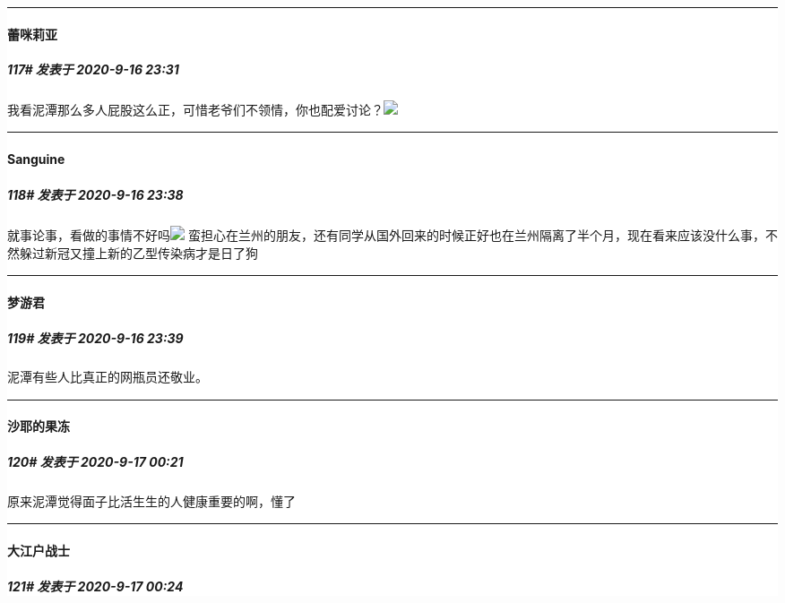 

*****

####  蕾咪莉亚  
##### 117#       发表于 2020-9-16 23:31




我看泥潭那么多人屁股这么正，可惜老爷们不领情，你也配爱讨论？<img src="https://static.saraba1st.com/image/smiley/face2017/067.png" referrerpolicy="no-referrer">







*****

####  Sanguine  
##### 118#       发表于 2020-9-16 23:38




就事论事，看做的事情不好吗<img src="https://static.saraba1st.com/image/smiley/face2017/020.png" referrerpolicy="no-referrer"> 蛮担心在兰州的朋友，还有同学从国外回来的时候正好也在兰州隔离了半个月，现在看来应该没什么事，不然躲过新冠又撞上新的乙型传染病才是日了狗







*****

####  梦游君  
##### 119#       发表于 2020-9-16 23:39




泥潭有些人比真正的网瓶员还敬业。







*****

####  沙耶的果冻  
##### 120#       发表于 2020-9-17 00:21




原来泥潭觉得面子比活生生的人健康重要的啊，懂了







*****

####  大江户战士  
##### 121#       发表于 2020-9-17 00:24
